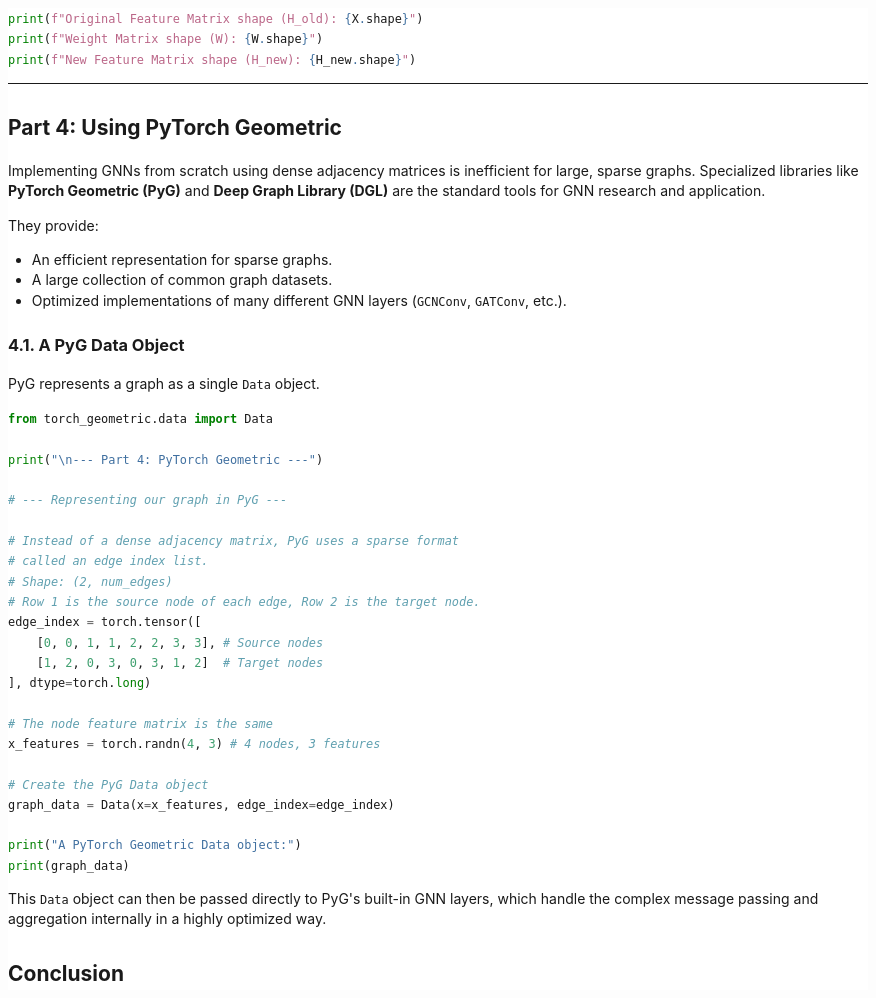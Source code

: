 ```python
print(f"Original Feature Matrix shape (H_old): {X.shape}")
print(f"Weight Matrix shape (W): {W.shape}")
print(f"New Feature Matrix shape (H_new): {H_new.shape}")
```

---

## Part 4: Using PyTorch Geometric

Implementing GNNs from scratch using dense adjacency matrices is inefficient for large, sparse graphs. Specialized libraries like **PyTorch Geometric (PyG)** and **Deep Graph Library (DGL)** are the standard tools for GNN research and application.

They provide:
*   An efficient representation for sparse graphs.
*   A large collection of common graph datasets.
*   Optimized implementations of many different GNN layers (`GCNConv`, `GATConv`, etc.).

### 4.1. A PyG Data Object

PyG represents a graph as a single `Data` object.

```python
from torch_geometric.data import Data

print("\n--- Part 4: PyTorch Geometric ---")

# --- Representing our graph in PyG ---

# Instead of a dense adjacency matrix, PyG uses a sparse format
# called an edge index list.
# Shape: (2, num_edges)
# Row 1 is the source node of each edge, Row 2 is the target node.
edge_index = torch.tensor([
    [0, 0, 1, 1, 2, 2, 3, 3], # Source nodes
    [1, 2, 0, 3, 0, 3, 1, 2]  # Target nodes
], dtype=torch.long)

# The node feature matrix is the same
x_features = torch.randn(4, 3) # 4 nodes, 3 features

# Create the PyG Data object
graph_data = Data(x=x_features, edge_index=edge_index)

print("A PyTorch Geometric Data object:")
print(graph_data)
```

This `Data` object can then be passed directly to PyG's built-in GNN layers, which handle the complex message passing and aggregation internally in a highly optimized way.

## Conclusion

